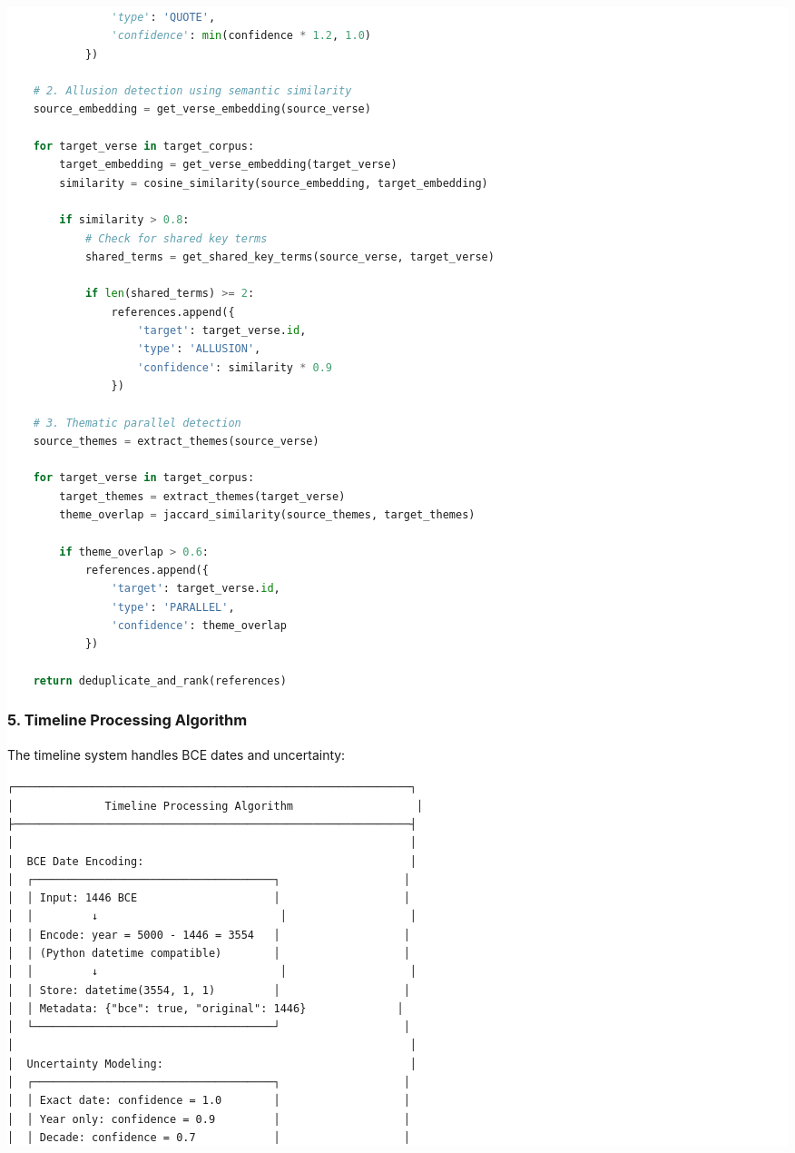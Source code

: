 ```python
                'type': 'QUOTE',
                'confidence': min(confidence * 1.2, 1.0)
            })
    
    # 2. Allusion detection using semantic similarity
    source_embedding = get_verse_embedding(source_verse)
    
    for target_verse in target_corpus:
        target_embedding = get_verse_embedding(target_verse)
        similarity = cosine_similarity(source_embedding, target_embedding)
        
        if similarity > 0.8:
            # Check for shared key terms
            shared_terms = get_shared_key_terms(source_verse, target_verse)
            
            if len(shared_terms) >= 2:
                references.append({
                    'target': target_verse.id,
                    'type': 'ALLUSION',
                    'confidence': similarity * 0.9
                })
    
    # 3. Thematic parallel detection
    source_themes = extract_themes(source_verse)
    
    for target_verse in target_corpus:
        target_themes = extract_themes(target_verse)
        theme_overlap = jaccard_similarity(source_themes, target_themes)
        
        if theme_overlap > 0.6:
            references.append({
                'target': target_verse.id,
                'type': 'PARALLEL',
                'confidence': theme_overlap
            })
    
    return deduplicate_and_rank(references)
```

### 5. Timeline Processing Algorithm

The timeline system handles BCE dates and uncertainty:

```
┌─────────────────────────────────────────────────────────────┐
│              Timeline Processing Algorithm                   │
├─────────────────────────────────────────────────────────────┤
│                                                             │
│  BCE Date Encoding:                                         │
│  ┌─────────────────────────────────────┐                   │
│  │ Input: 1446 BCE                     │                   │
│  │         ↓                            │                   │
│  │ Encode: year = 5000 - 1446 = 3554   │                   │
│  │ (Python datetime compatible)        │                   │
│  │         ↓                            │                   │
│  │ Store: datetime(3554, 1, 1)         │                   │
│  │ Metadata: {"bce": true, "original": 1446}              │
│  └─────────────────────────────────────┘                   │
│                                                             │
│  Uncertainty Modeling:                                      │
│  ┌─────────────────────────────────────┐                   │
│  │ Exact date: confidence = 1.0        │                   │
│  │ Year only: confidence = 0.9         │                   │
│  │ Decade: confidence = 0.7            │                   │
```
